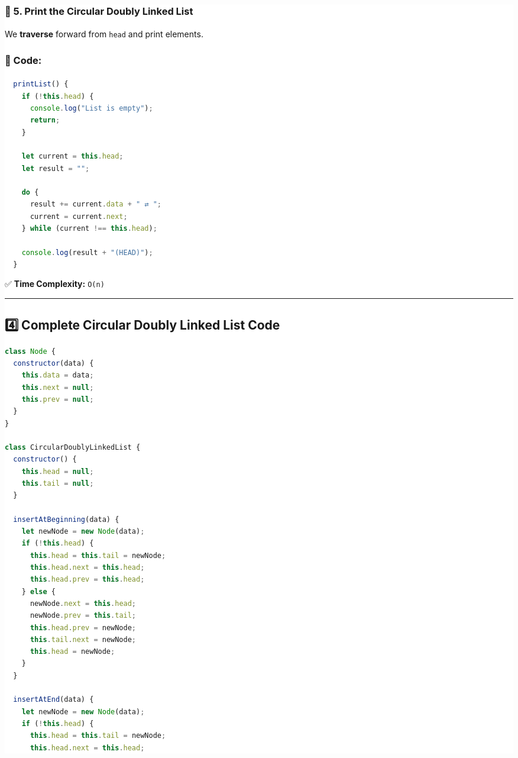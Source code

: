
### **🔹 5. Print the Circular Doubly Linked List**
We **traverse** forward from `head` and print elements.

### **🔹 Code:**
```js
  printList() {
    if (!this.head) {
      console.log("List is empty");
      return;
    }

    let current = this.head;
    let result = "";
    
    do {
      result += current.data + " ⇄ ";
      current = current.next;
    } while (current !== this.head);

    console.log(result + "(HEAD)");
  }
```
✅ **Time Complexity:** `O(n)`

---

## **4️⃣ Complete Circular Doubly Linked List Code**
```js
class Node {
  constructor(data) {
    this.data = data;
    this.next = null;
    this.prev = null;
  }
}

class CircularDoublyLinkedList {
  constructor() {
    this.head = null;
    this.tail = null;
  }

  insertAtBeginning(data) {
    let newNode = new Node(data);
    if (!this.head) {
      this.head = this.tail = newNode;
      this.head.next = this.head;
      this.head.prev = this.head;
    } else {
      newNode.next = this.head;
      newNode.prev = this.tail;
      this.head.prev = newNode;
      this.tail.next = newNode;
      this.head = newNode;
    }
  }

  insertAtEnd(data) {
    let newNode = new Node(data);
    if (!this.head) {
      this.head = this.tail = newNode;
      this.head.next = this.head;
```
